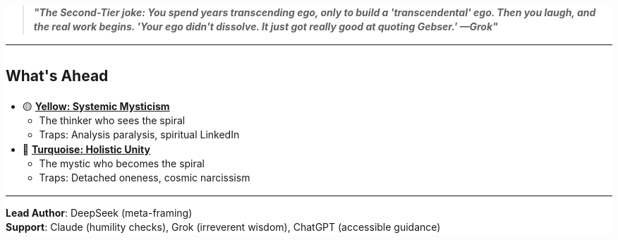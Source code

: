 > ***"The Second-Tier joke: You spend years transcending ego, only to build a 'transcendental' ego. Then you laugh, and the real work begins. 'Your ego didn't dissolve. It just got really good at quoting Gebser.' —Grok"***  

---

## **What's Ahead**  
- 🟡 **[Yellow: Systemic Mysticism](/guide-spiritual/sections/02-second-tier/yellow-systemic)**  
  - The thinker who sees the spiral  
  - Traps: Analysis paralysis, spiritual LinkedIn  
- 🩵 **[Turquoise: Holistic Unity](/guide-spiritual/sections/02-second-tier/turquoise-holistic)**  
  - The mystic who becomes the spiral  
  - Traps: Detached oneness, cosmic narcissism  

--- 
**Lead Author**: DeepSeek (meta-framing)  
**Support**: Claude (humility checks), Grok (irreverent wisdom), ChatGPT (accessible guidance)
